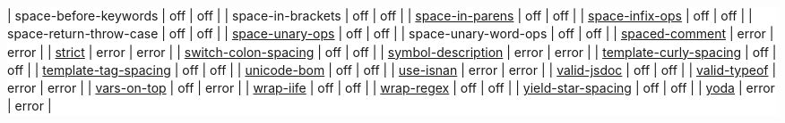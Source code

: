 | space-before-keywords                                                                              |  off   |          off           |
| space-in-brackets                                                                                  |  off   |          off           |
| [space-in-parens](https://eslint.org/docs/rules/space-in-parens)                                   |  off   |          off           |
| [space-infix-ops](https://eslint.org/docs/rules/space-infix-ops)                                   |  off   |          off           |
| space-return-throw-case                                                                            |  off   |          off           |
| [space-unary-ops](https://eslint.org/docs/rules/space-unary-ops)                                   |  off   |          off           |
| space-unary-word-ops                                                                               |  off   |          off           |
| [spaced-comment](https://eslint.org/docs/rules/spaced-comment)                                     | error  |         error          |
| [strict](https://eslint.org/docs/rules/strict)                                                     | error  |         error          |
| [switch-colon-spacing](https://eslint.org/docs/rules/switch-colon-spacing)                         |  off   |          off           |
| [symbol-description](https://eslint.org/docs/rules/symbol-description)                             | error  |         error          |
| [template-curly-spacing](https://eslint.org/docs/rules/template-curly-spacing)                     |  off   |          off           |
| [template-tag-spacing](https://eslint.org/docs/rules/template-tag-spacing)                         |  off   |          off           |
| [unicode-bom](https://eslint.org/docs/rules/unicode-bom)                                           |  off   |          off           |
| [use-isnan](https://eslint.org/docs/rules/use-isnan)                                               | error  |         error          |
| [valid-jsdoc](https://eslint.org/docs/rules/valid-jsdoc)                                           |  off   |          off           |
| [valid-typeof](https://eslint.org/docs/rules/valid-typeof)                                         | error  |         error          |
| [vars-on-top](https://eslint.org/docs/rules/vars-on-top)                                           |  off   |         error          |
| [wrap-iife](https://eslint.org/docs/rules/wrap-iife)                                               |  off   |          off           |
| [wrap-regex](https://eslint.org/docs/rules/wrap-regex)                                             |  off   |          off           |
| [yield-star-spacing](https://eslint.org/docs/rules/yield-star-spacing)                             |  off   |          off           |
| [yoda](https://eslint.org/docs/rules/yoda)                                                         | error  |         error          |

